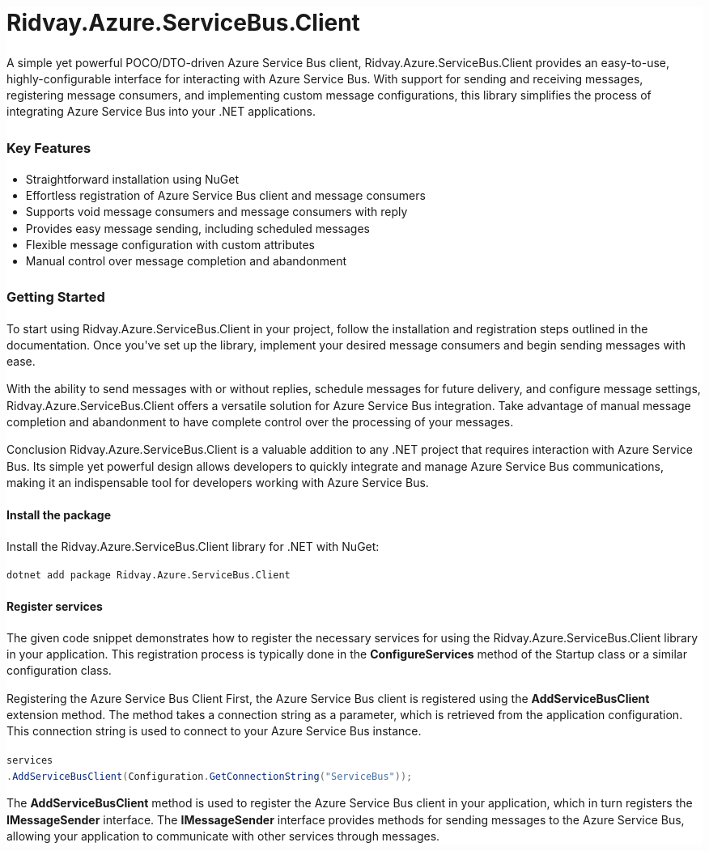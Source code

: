 # Ridvay.Azure.ServiceBus.Client

A simple yet powerful POCO/DTO-driven Azure Service Bus client, Ridvay.Azure.ServiceBus.Client provides an easy-to-use, highly-configurable interface for interacting with Azure Service Bus. With support for sending and receiving messages, registering message consumers, and implementing custom message configurations, this library simplifies the process of integrating Azure Service Bus into your .NET applications.

### Key Features
- Straightforward installation using NuGet
- Effortless registration of Azure Service Bus client and message consumers
- Supports void message consumers and message consumers with reply
- Provides easy message sending, including scheduled messages
- Flexible message configuration with custom attributes
- Manual control over message completion and abandonment

### Getting Started
To start using Ridvay.Azure.ServiceBus.Client in your project, follow the installation and registration steps outlined in the documentation. Once you've set up the library, implement your desired message consumers and begin sending messages with ease.

With the ability to send messages with or without replies, schedule messages for future delivery, and configure message settings, Ridvay.Azure.ServiceBus.Client offers a versatile solution for Azure Service Bus integration. Take advantage of manual message completion and abandonment to have complete control over the processing of your messages.

Conclusion
Ridvay.Azure.ServiceBus.Client is a valuable addition to any .NET project that requires interaction with Azure Service Bus. Its simple yet powerful design allows developers to quickly integrate and manage Azure Service Bus communications, making it an indispensable tool for developers working with Azure Service Bus.

#### Install the package

Install the Ridvay.Azure.ServiceBus.Client library for .NET with NuGet:

```bash
dotnet add package Ridvay.Azure.ServiceBus.Client
```

#### Register services

The given code snippet demonstrates how to register the necessary services for using the Ridvay.Azure.ServiceBus.Client library in your application. This registration process is typically done in the **ConfigureServices** method of the Startup class or a similar configuration class.

Registering the Azure Service Bus Client
First, the Azure Service Bus client is registered using the **AddServiceBusClient** extension method. The method takes a connection string as a parameter, which is retrieved from the application configuration. This connection string is used to connect to your Azure Service Bus instance.

``` csharp
services
.AddServiceBusClient(Configuration.GetConnectionString("ServiceBus"));
```
The **AddServiceBusClient** method is used to register the Azure Service Bus client in your application, which in turn registers the **IMessageSender** interface. The **IMessageSender** interface provides methods for sending messages to the Azure Service Bus, allowing your application to communicate with other services through messages.
